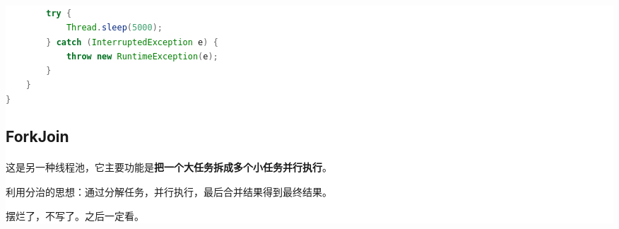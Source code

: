 ```java
        try {
            Thread.sleep(5000);
        } catch (InterruptedException e) {
            throw new RuntimeException(e);
        }
    }
}
```

## ForkJoin

这是另一种线程池，它主要功能是**把一个大任务拆成多个小任务并行执行**。

利用分治的思想：通过分解任务，并行执行，最后合并结果得到最终结果。

摆烂了，不写了。之后一定看。
